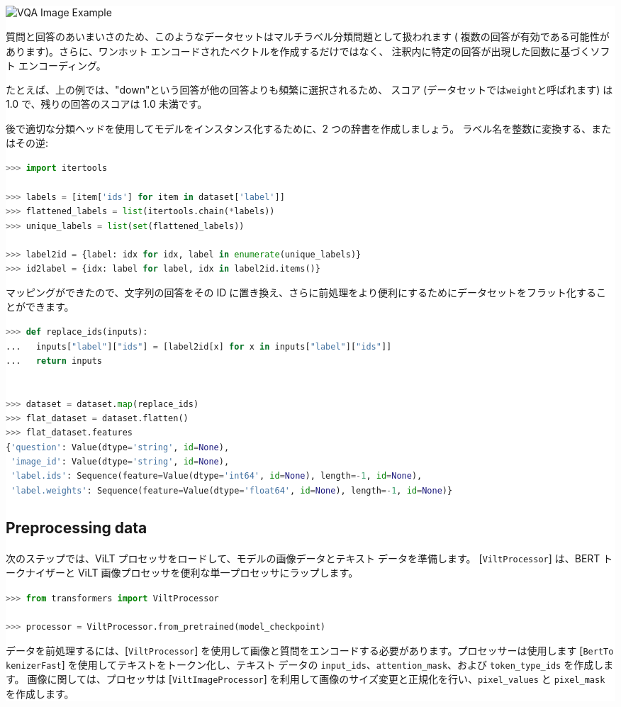 <div class="flex justify-center">
     <img src="https://hf-mirror.com/datasets/huggingface/documentation-images/resolve/main/transformers/tasks/vqa-example.png" alt="VQA Image Example"/>
</div>


質問と回答のあいまいさのため、このようなデータセットはマルチラベル分類問題として扱われます (
複数の回答が有効である可能性があります)。さらに、ワンホット エンコードされたベクトルを作成するだけではなく、
注釈内に特定の回答が出現した回数に基づくソフト エンコーディング。

たとえば、上の例では、"down"という回答が他の回答よりも頻繁に選択されるため、
スコア (データセットでは`weight`と呼ばれます) は 1.0 で、残りの回答のスコアは 1.0 未満です。

後で適切な分類ヘッドを使用してモデルをインスタンス化するために、2 つの辞書を作成しましょう。
ラベル名を整数に変換する、またはその逆:

```py
>>> import itertools

>>> labels = [item['ids'] for item in dataset['label']]
>>> flattened_labels = list(itertools.chain(*labels))
>>> unique_labels = list(set(flattened_labels))

>>> label2id = {label: idx for idx, label in enumerate(unique_labels)}
>>> id2label = {idx: label for label, idx in label2id.items()} 
```

マッピングができたので、文字列の回答をその ID に置き換え、さらに前処理をより便利にするためにデータセットをフラット化することができます。

```python
>>> def replace_ids(inputs):
...   inputs["label"]["ids"] = [label2id[x] for x in inputs["label"]["ids"]]
...   return inputs


>>> dataset = dataset.map(replace_ids)
>>> flat_dataset = dataset.flatten()
>>> flat_dataset.features
{'question': Value(dtype='string', id=None),
 'image_id': Value(dtype='string', id=None),
 'label.ids': Sequence(feature=Value(dtype='int64', id=None), length=-1, id=None),
 'label.weights': Sequence(feature=Value(dtype='float64', id=None), length=-1, id=None)}
```

## Preprocessing data

次のステップでは、ViLT プロセッサをロードして、モデルの画像データとテキスト データを準備します。
[`ViltProcessor`] は、BERT トークナイザーと ViLT 画像プロセッサを便利な単一プロセッサにラップします。

```py 
>>> from transformers import ViltProcessor

>>> processor = ViltProcessor.from_pretrained(model_checkpoint)
```

データを前処理するには、[`ViltProcessor`] を使用して画像と質問をエンコードする必要があります。プロセッサーは使用します
[`BertTokenizerFast`] を使用してテキストをトークン化し、テキスト データの `input_ids`、`attention_mask`、および `token_type_ids` を作成します。
画像に関しては、プロセッサは [`ViltImageProcessor`] を利用して画像のサイズ変更と正規化を行い、`pixel_values` と `pixel_mask` を作成します。
